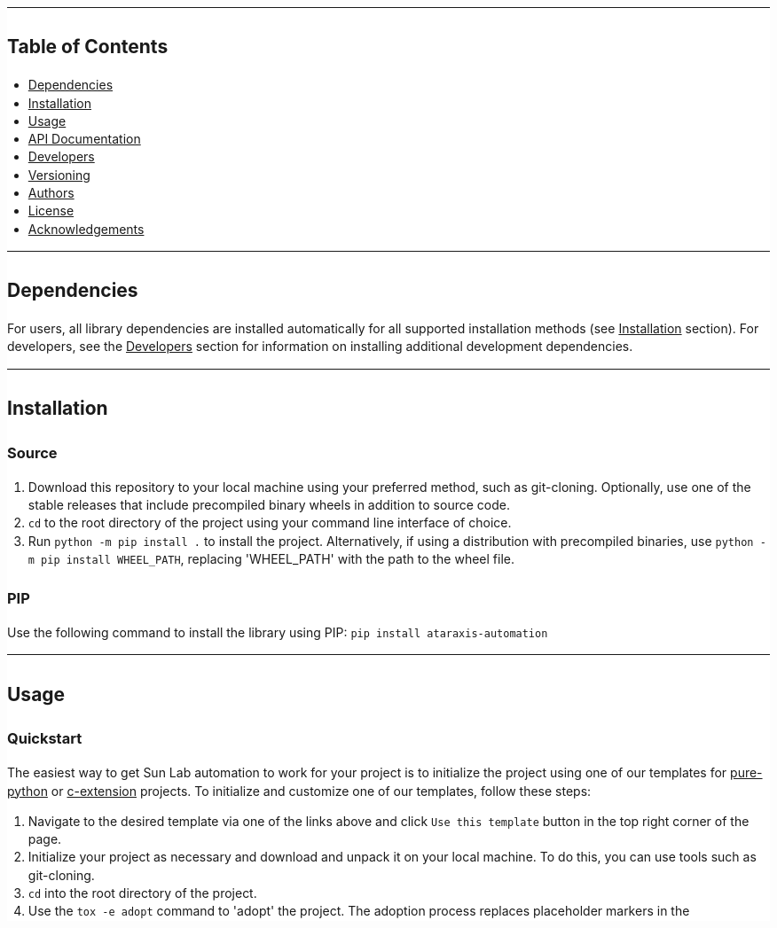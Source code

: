 ___

## Table of Contents

- [Dependencies](#dependencies)
- [Installation](#installation)
- [Usage](#usage)
- [API Documentation](#api-documentation)
- [Developers](#developers)
- [Versioning](#versioning)
- [Authors](#authors)
- [License](#license)
- [Acknowledgements](#Acknowledgments)

___

## Dependencies

For users, all library dependencies are installed automatically for all supported installation methods
(see [Installation](#installation) section). For developers, see the [Developers](#developers) section for
information on installing additional development dependencies.
___

## Installation

### Source

1. Download this repository to your local machine using your preferred method, such as git-cloning. Optionally, use one
   of the stable releases that include precompiled binary wheels in addition to source code.
2. ```cd``` to the root directory of the project using your command line interface of choice.
3. Run ```python -m pip install .``` to install the project. Alternatively, if using a distribution with precompiled
   binaries, use ```python -m pip install WHEEL_PATH```, replacing 'WHEEL_PATH' with the path to the wheel file.

### PIP

Use the following command to install the library using PIP: ```pip install ataraxis-automation```
___

## Usage

### Quickstart
The easiest way to get Sun Lab automation to work for your project is to initialize the project using one of our 
templates for 
[pure-python](https://github.com/Sun-Lab-NBB/pure-python-template) or 
[c-extension](https://github.com/Sun-Lab-NBB/c-python-template) projects. To initialize and customize one of our 
templates, follow these steps:
1. Navigate to the desired template via one of the links above and click ```Use this template``` button in the 
   top right corner of the page.
2. Initialize your project as necessary and download and unpack it on your local machine. To do this, you can use tools
   such as git-cloning.
3. ```cd``` into the root directory of the project.
4. Use the ```tox -e adopt``` command to 'adopt' the project. The adoption process replaces placeholder markers in the